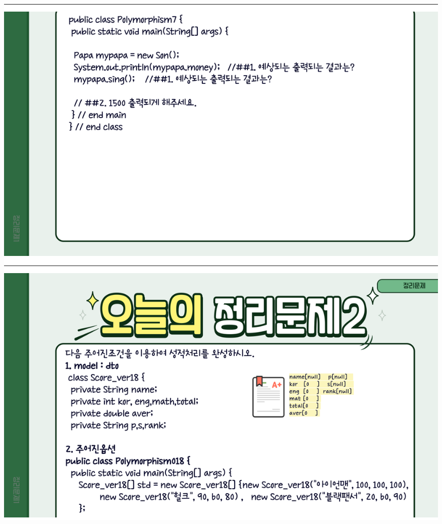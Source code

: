 

---

<img src="./chapter10-1/085.png" alt="다형성 085" width="100%" />



---

<img src="./chapter10-1/086.png" alt="다형성 086" width="100%" />
